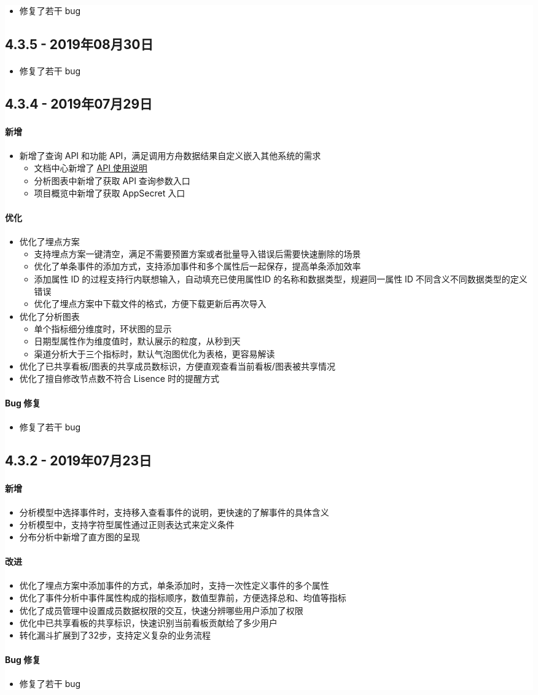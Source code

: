 * 修复了若干 bug

## 4.3.5 - 2019年08月30日

* 修复了若干 bug

## 4.3.4 - 2019年07月29日

#### 新增

* 新增了查询 API 和功能 API，满足调用方舟数据结果自定义嵌入其他系统的需求
  * 文档中心新增了 [API 使用说明 ](https://docs.analysys.cn/ark/integration/api) 
  * 分析图表中新增了获取 API 查询参数入口
  * 项目概览中新增了获取 AppSecret 入口

#### 优化

* 优化了埋点方案
  * 支持埋点方案一键清空，满足不需要预置方案或者批量导入错误后需要快速删除的场景
  * 优化了单条事件的添加方式，支持添加事件和多个属性后一起保存，提高单条添加效率
  * 添加属性 ID 的过程支持行内联想输入，自动填充已使用属性ID 的名称和数据类型，规避同一属性 ID 不同含义不同数据类型的定义错误
  * 优化了埋点方案中下载文件的格式，方便下载更新后再次导入
* 优化了分析图表
  * 单个指标细分维度时，环状图的显示
  * 日期型属性作为维度值时，默认展示的粒度，从秒到天
  * 渠道分析大于三个指标时，默认气泡图优化为表格，更容易解读
* 优化了已共享看板/图表的共享成员数标识，方便直观查看当前看板/图表被共享情况
* 优化了擅自修改节点数不符合 Lisence 时的提醒方式  

#### Bug 修复

* 修复了若干 bug

## 4.3.2 - 2019年07月23日

#### **新增**

* 分析模型中选择事件时，支持移入查看事件的说明，更快速的了解事件的具体含义
* 分析模型中，支持字符型属性通过正则表达式来定义条件
* 分布分析中新增了直方图的呈现

#### **改进**

* 优化了埋点方案中添加事件的方式，单条添加时，支持一次性定义事件的多个属性
* 优化了事件分析中事件属性构成的指标顺序，数值型靠前，方便选择总和、均值等指标
* 优化了成员管理中设置成员数据权限的交互，快速分辨哪些用户添加了权限
* 优化中已共享看板的共享标识，快速识别当前看板贡献给了多少用户
* 转化漏斗扩展到了32步，支持定义复杂的业务流程

#### Bug 修复

* 修复了若干 bug
